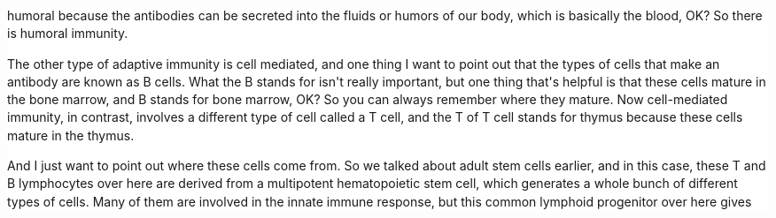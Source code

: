  <span m="478780">humoral</span> <span m="479350">because</span> <span m="479710">the</span>
  <span m="479830">antibodies</span> <span m="480490">can</span> <span m="480640">be</span>
  <span m="480760">secreted</span> <span m="482080">into</span> <span m="482380">the</span>
  <span m="482530">fluids</span> <span m="483310">or</span> <span m="483490">humors</span>
  <span m="484270">of</span> <span m="484480">our</span> <span m="484630">body,</span>
  <span m="485210">which</span> <span m="485290">is</span> <span m="485380">basically</span>
  <span m="485860">the</span> <span m="485950">blood,</span> <span m="486550">OK?</span>
  <span m="487870">So</span> <span m="488050">there</span> <span m="488140">is</span>
  <span m="488380">humoral</span> <span m="488770">immunity.</span></p><p><span m="489790">The</span>
  <span m="489940">other</span> <span m="490180">type</span> <span m="490540">of</span>
  <span m="490690">adaptive</span> <span m="491260">immunity</span> <span m="492160">is</span>
  <span m="492340">cell</span> <span m="492670">mediated,</span> <span m="499230">and</span>
  <span m="499620">one</span> <span m="499830">thing</span> <span m="500040">I</span>
  <span m="500100">want</span> <span m="500250">to</span> <span m="500310">point</span>
  <span m="500580">out</span> <span m="500970">that</span> <span m="501540">the</span>
  <span m="501660">types</span> <span m="502110">of</span> <span m="502260">cells</span>
  <span m="502830">that</span> <span m="503280">make</span> <span m="503670">an</span>
  <span m="503940">antibody</span> <span m="504960">are</span> <span m="505080">known</span>
  <span m="505290">as</span> <span m="505440">B</span> <span m="505680">cells.</span>
  <span m="509520">What</span> <span m="509730">the</span> <span m="509850">B</span>
  <span m="510180">stands</span> <span m="510660">for</span> <span m="510990">isn't</span>
  <span m="511230">really</span> <span m="511500">important,</span> <span m="512250">but</span>
  <span m="512490">one</span> <span m="512970">thing</span> <span m="513210">that's</span>
  <span m="513390">helpful</span> <span m="513900">is</span> <span m="514080">that</span>
  <span m="514260">these</span> <span m="514530">cells</span> <span m="514980">mature</span>
  <span m="518309">in</span> <span m="518429">the</span> <span m="518520">bone</span>
  <span m="518850">marrow,</span> <span m="520919">and</span> <span m="521100">B</span>
  <span m="521370">stands</span> <span m="521789">for</span> <span m="522840">bone</span>
  <span m="523140">marrow,</span> <span m="524220">OK?</span> <span m="524670">So</span>
  <span m="524850">you</span> <span m="525000">can</span> <span m="525150">always</span>
  <span m="525390">remember</span> <span m="525810">where</span> <span m="526140">they</span>
  <span m="526320">mature.</span> <span m="529800">Now</span> <span m="530010">cell-mediated</span>
  <span m="531600">immunity,</span> <span m="532350">in</span> <span m="532500">contrast,</span>
  <span m="533650">involves</span> <span m="534000">a</span> <span m="534060">different</span>
  <span m="534450">type</span> <span m="534750">of</span> <span m="534870">cell</span>
  <span m="535560">called</span> <span m="535830">a</span> <span m="535890">T</span>
  <span m="536160">cell,</span> <span m="537780">and</span> <span m="537900">the</span>
  <span m="537990">T</span> <span m="538290">of</span> <span m="538440">T</span> <span
  m="538710">cell</span> <span m="539040">stands</span> <span m="539550">for</span>
  <span m="539730">thymus</span> <span m="540690">because</span> <span m="540960">these</span>
  <span m="541170">cells</span> <span m="541620">mature</span> <span m="542100">in</span>
  <span m="542220">the</span> <span m="542310">thymus.</span></p><p><span m="551760">And</span>
  <span m="551920">I</span> <span m="552010">just</span> <span m="552190">want</span>
  <span m="552340">to</span> <span m="552400">point</span> <span m="552790">out</span>
  <span m="555070">where</span> <span m="555340">these</span> <span m="555520">cells</span>
  <span m="555910">come</span> <span m="556210">from.</span> <span m="557410">So</span>
  <span m="558550">we</span> <span m="558670">talked</span> <span m="559060">about</span>
  <span m="559690">adult</span> <span m="560080">stem</span> <span m="560410">cells</span>
  <span m="560860">earlier,</span> <span m="561970">and</span> <span m="562330">in</span>
  <span m="562480">this</span> <span m="562750">case,</span> <span m="563650">these</span>
  <span m="564040">T</span> <span m="564460">and</span> <span m="564580">B</span>
  <span m="564820">lymphocytes</span> <span m="565540">over</span> <span m="565810">here</span>
  <span m="566590">are</span> <span m="566710">derived</span> <span m="567280">from</span>
  <span m="567610">a</span> <span m="567640">multipotent</span> <span m="568950">hematopoietic</span>
  <span m="569950">stem</span> <span m="570340">cell,</span> <span m="571340">which</span>
  <span m="571510">generates</span> <span m="573040">a</span> <span m="573130">whole</span>
  <span m="573610">bunch</span> <span m="573970">of</span> <span m="574060">different</span>
  <span m="574420">types</span> <span m="574750">of</span> <span m="574870">cells.</span>
  <span m="575900">Many</span> <span m="576070">of</span> <span m="576190">them</span>
  <span m="576430">are</span> <span m="576610">involved</span> <span m="577120">in</span>
  <span m="577300">the</span> <span m="577450">innate</span> <span m="577960">immune</span>
  <span m="578410">response,</span> <span m="579580">but</span> <span m="580360">this</span>
  <span m="580750">common</span> <span m="581260">lymphoid</span> <span m="581950">progenitor</span>
  <span m="582520">over</span> <span m="582760">here</span> <span m="583450">gives</span>